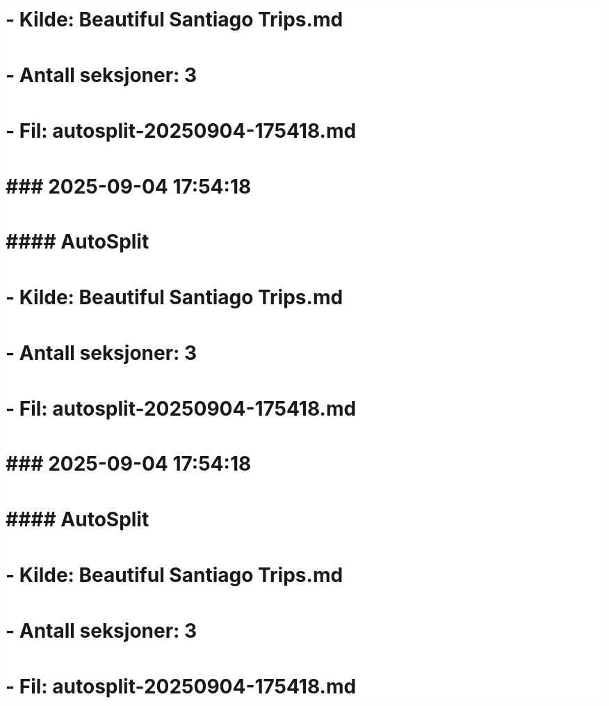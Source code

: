 # \- Kilde: Beautiful Santiago Trips.md

# \- Antall seksjoner: 3

# \- Fil: autosplit-20250904-175418.md

#

#

#

#

# \### 2025-09-04 17:54:18

# \#### AutoSplit

# \- Kilde: Beautiful Santiago Trips.md

# \- Antall seksjoner: 3

# \- Fil: autosplit-20250904-175418.md

#

#

#

#

# \### 2025-09-04 17:54:18

# \#### AutoSplit

# \- Kilde: Beautiful Santiago Trips.md

# \- Antall seksjoner: 3

# \- Fil: autosplit-20250904-175418.md
